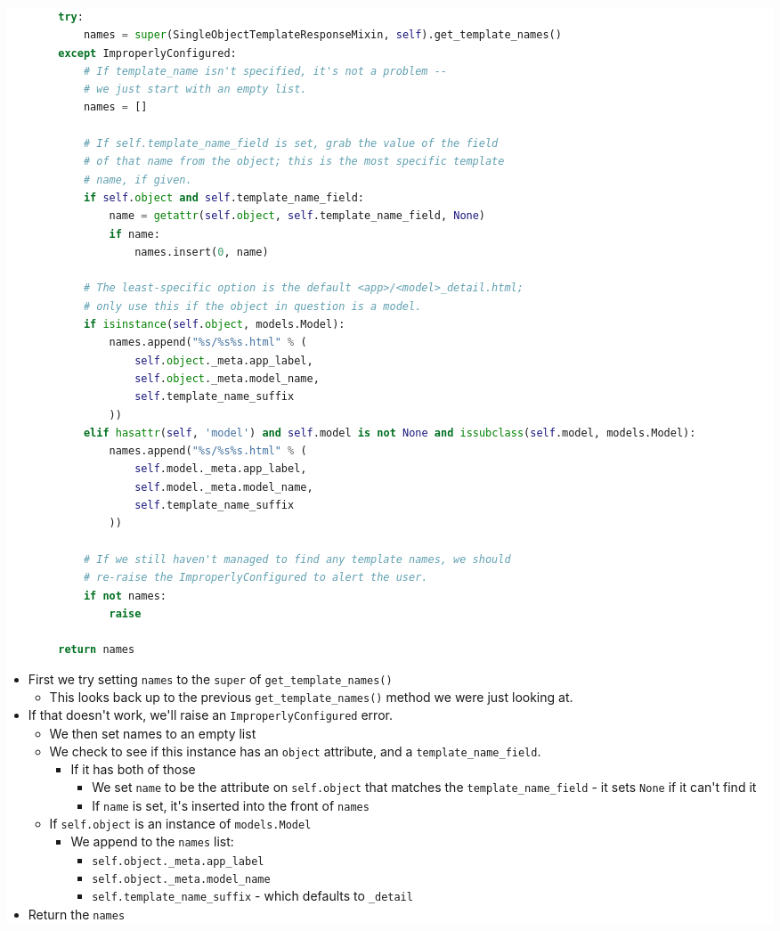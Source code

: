 ```python
        try:
            names = super(SingleObjectTemplateResponseMixin, self).get_template_names()
        except ImproperlyConfigured:
            # If template_name isn't specified, it's not a problem --
            # we just start with an empty list.
            names = []

            # If self.template_name_field is set, grab the value of the field
            # of that name from the object; this is the most specific template
            # name, if given.
            if self.object and self.template_name_field:
                name = getattr(self.object, self.template_name_field, None)
                if name:
                    names.insert(0, name)

            # The least-specific option is the default <app>/<model>_detail.html;
            # only use this if the object in question is a model.
            if isinstance(self.object, models.Model):
                names.append("%s/%s%s.html" % (
                    self.object._meta.app_label,
                    self.object._meta.model_name,
                    self.template_name_suffix
                ))
            elif hasattr(self, 'model') and self.model is not None and issubclass(self.model, models.Model):
                names.append("%s/%s%s.html" % (
                    self.model._meta.app_label,
                    self.model._meta.model_name,
                    self.template_name_suffix
                ))

            # If we still haven't managed to find any template names, we should
            # re-raise the ImproperlyConfigured to alert the user.
            if not names:
                raise

        return names
```

- First we try setting `names` to the `super` of `get_template_names()`
  - This looks back up to the previous `get_template_names()` method we were just looking at.
- If that doesn't work, we'll raise an `ImproperlyConfigured` error.
  - We then set names to an empty list
  - We check to see if this instance has an `object` attribute, and a `template_name_field`.
    - If it has both of those
      - We set `name` to be the attribute on `self.object` that matches the `template_name_field` - it sets `None` if it can't find it
      - If `name` is set, it's inserted into the front of `names`
  - If `self.object` is an instance of `models.Model`
    - We append to the `names` list:
      -  `self.object._meta.app_label`
      -  `self.object._meta.model_name`
      -  `self.template_name_suffix` - which defaults to `_detail`
- Return the `names`
